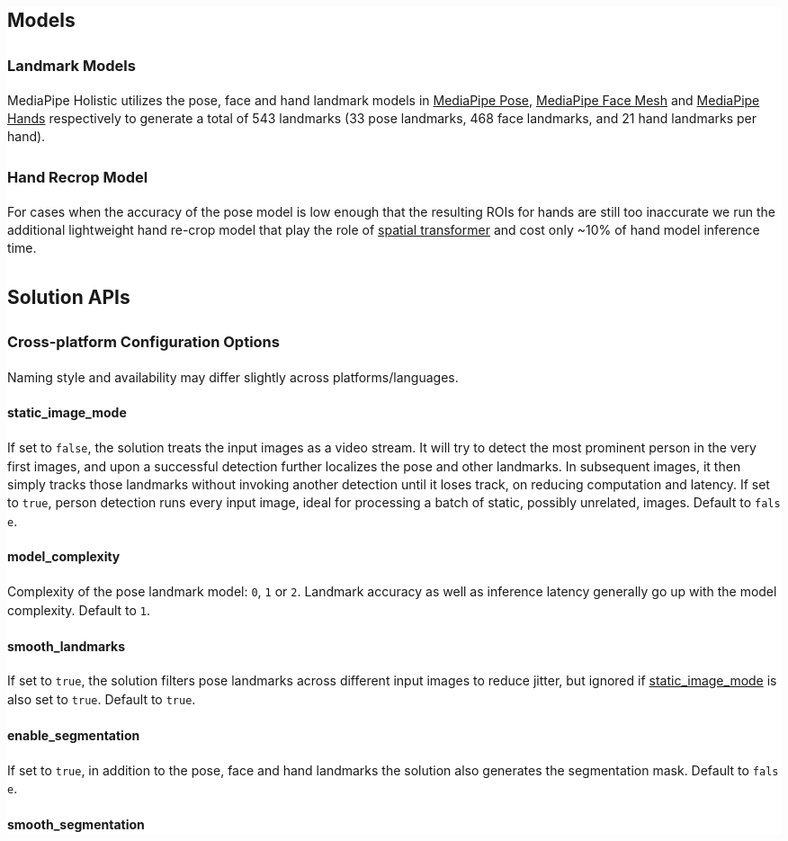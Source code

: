 ## Models

### Landmark Models

MediaPipe Holistic utilizes the pose, face and hand landmark models in
[MediaPipe Pose](./pose.md), [MediaPipe Face Mesh](./face_mesh.md) and
[MediaPipe Hands](./hands.md) respectively to generate a total of 543 landmarks
(33 pose landmarks, 468 face landmarks, and 21 hand landmarks per hand).

### Hand Recrop Model

For cases when the accuracy of the pose model is low enough that the resulting
ROIs for hands are still too inaccurate we run the additional lightweight hand
re-crop model that play the role of
[spatial transformer](https://arxiv.org/abs/1506.02025) and cost only ~10% of
hand model inference time.

## Solution APIs

### Cross-platform Configuration Options

Naming style and availability may differ slightly across platforms/languages.

#### static_image_mode

If set to `false`, the solution treats the input images as a video stream. It
will try to detect the most prominent person in the very first images, and upon
a successful detection further localizes the pose and other landmarks. In
subsequent images, it then simply tracks those landmarks without invoking
another detection until it loses track, on reducing computation and latency. If
set to `true`, person detection runs every input image, ideal for processing a
batch of static, possibly unrelated, images. Default to `false`.

#### model_complexity

Complexity of the pose landmark model: `0`, `1` or `2`. Landmark accuracy as
well as inference latency generally go up with the model complexity. Default to
`1`.

#### smooth_landmarks

If set to `true`, the solution filters pose landmarks across different input
images to reduce jitter, but ignored if [static_image_mode](#static_image_mode)
is also set to `true`. Default to `true`.

#### enable_segmentation

If set to `true`, in addition to the pose, face and hand landmarks the solution
also generates the segmentation mask. Default to `false`.

#### smooth_segmentation
